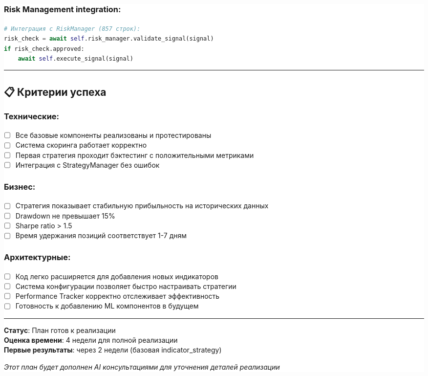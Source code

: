 ### Risk Management integration:
```python
# Интеграция с RiskManager (857 строк):
risk_check = await self.risk_manager.validate_signal(signal)
if risk_check.approved:
    await self.execute_signal(signal)
```

---

## 📋 Критерии успеха

### Технические:
- [ ] Все базовые компоненты реализованы и протестированы
- [ ] Система скоринга работает корректно
- [ ] Первая стратегия проходит бэктестинг с положительными метриками
- [ ] Интеграция с StrategyManager без ошибок

### Бизнес:
- [ ] Стратегия показывает стабильную прибыльность на исторических данных
- [ ] Drawdown не превышает 15%
- [ ] Sharpe ratio > 1.5
- [ ] Время удержания позиций соответствует 1-7 дням

### Архитектурные:
- [ ] Код легко расширяется для добавления новых индикаторов
- [ ] Система конфигурации позволяет быстро настраивать стратегии
- [ ] Performance Tracker корректно отслеживает эффективность
- [ ] Готовность к добавлению ML компонентов в будущем

---

**Статус**: План готов к реализации  
**Оценка времени**: 4 недели для полной реализации  
**Первые результаты**: через 2 недели (базовая indicator_strategy)

*Этот план будет дополнен AI консультациями для уточнения деталей реализации*